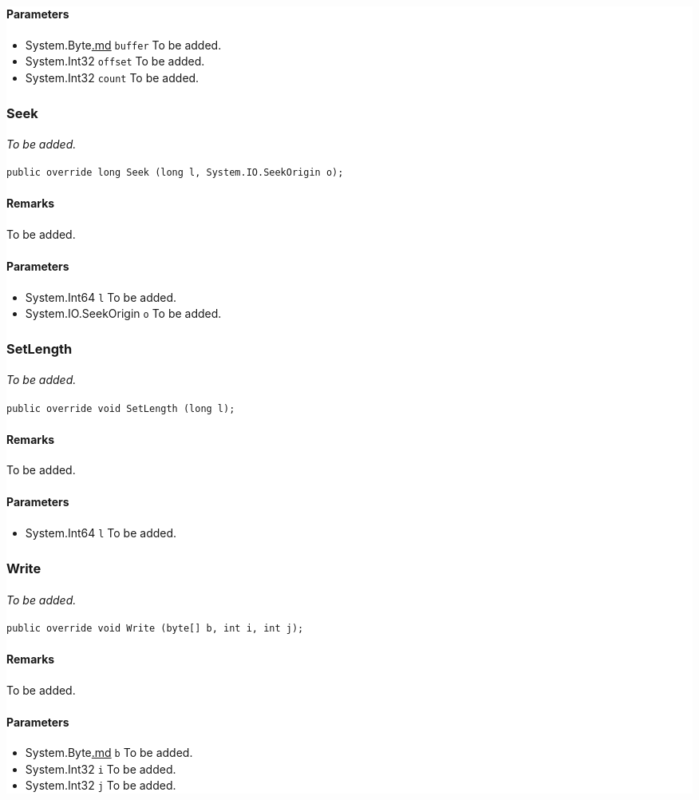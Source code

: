 #### Parameters ####
  * System.Byte[.md](.md) `buffer`  To be added.
  * System.Int32 `offset`  To be added.
  * System.Int32 `count`  To be added.

### Seek ###
_To be added._
```
public override long Seek (long l, System.IO.SeekOrigin o);
```
#### Remarks ####
To be added.

#### Parameters ####
  * System.Int64 `l`  To be added.
  * System.IO.SeekOrigin `o`  To be added.

### SetLength ###
_To be added._
```
public override void SetLength (long l);
```
#### Remarks ####
To be added.

#### Parameters ####
  * System.Int64 `l`  To be added.

### Write ###
_To be added._
```
public override void Write (byte[] b, int i, int j);
```
#### Remarks ####
To be added.

#### Parameters ####
  * System.Byte[.md](.md) `b`  To be added.
  * System.Int32 `i`  To be added.
  * System.Int32 `j`  To be added.